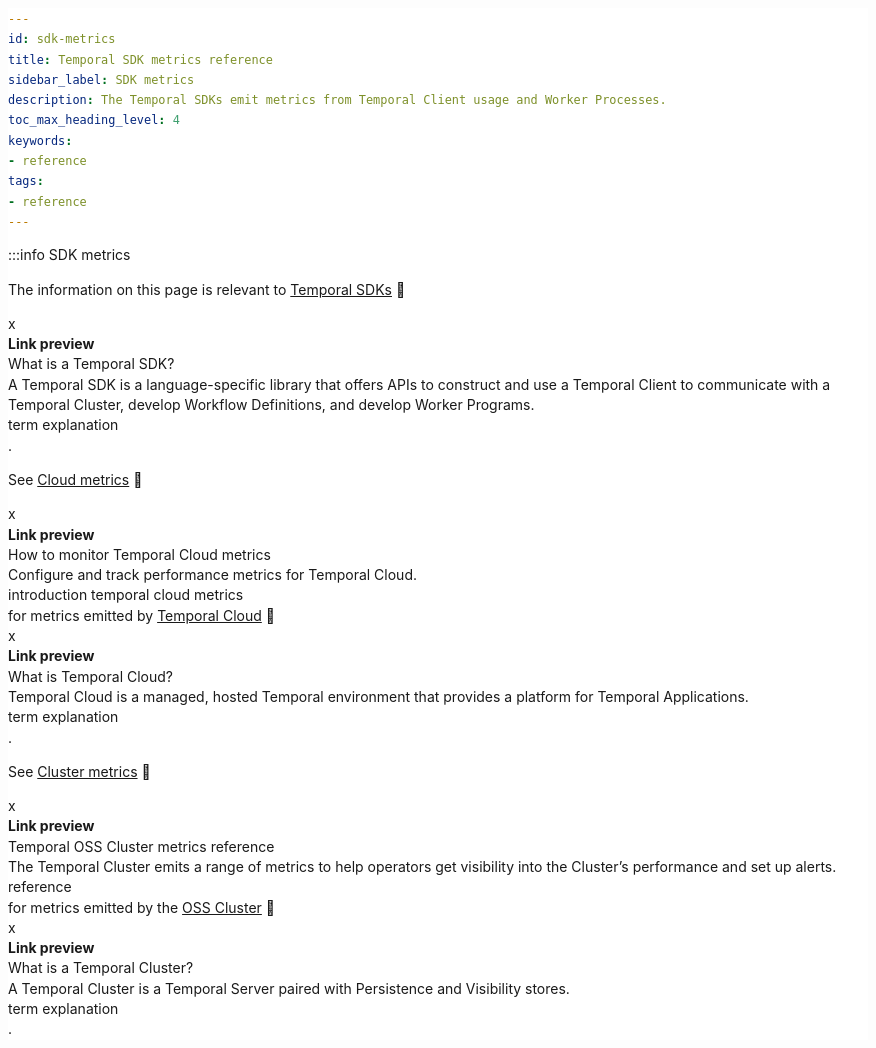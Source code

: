 ```yaml
---
id: sdk-metrics
title: Temporal SDK metrics reference
sidebar_label: SDK metrics
description: The Temporal SDKs emit metrics from Temporal Client usage and Worker Processes.
toc_max_heading_level: 4
keywords:
- reference
tags:
- reference
---
```




:::info SDK metrics

The information on this page is relevant to [Temporal SDKs](/temporal#temporal-sdk) <span id="i-4356b4ca-09c6-48ee-a0a9-68e54485118f" class="clickable-i clickable-link-preview">🔗</span><div id="preview-modal-4356b4ca-09c6-48ee-a0a9-68e54485118f" class="preview-modal"><div class="modal-header"><div id="x-4356b4ca-09c6-48ee-a0a9-68e54485118f" class="clickable-x clickable-link-preview">x</div><b>Link preview</b></div><div class="preview-modal-title">What is a Temporal SDK?</div><div class="preview-modal-description">A Temporal SDK is a language-specific library that offers APIs to construct and use a Temporal Client to communicate with a Temporal Cluster, develop Workflow Definitions, and develop Worker Programs.</div><div class="preview-modal-tags"><span class="preview-modal-tag">term</span> <span class="preview-modal-tag">explanation</span></div></div>.

See [Cloud metrics](/cloud/metrics#) <span id="i-ccc6d2f2-f18c-4b63-9fdb-49926d4bff73" class="clickable-i clickable-link-preview">🔗</span><div id="preview-modal-ccc6d2f2-f18c-4b63-9fdb-49926d4bff73" class="preview-modal"><div class="modal-header"><div id="x-ccc6d2f2-f18c-4b63-9fdb-49926d4bff73" class="clickable-x clickable-link-preview">x</div><b>Link preview</b></div><div class="preview-modal-title">How to monitor Temporal Cloud metrics</div><div class="preview-modal-description">Configure and track performance metrics for Temporal Cloud.</div><div class="preview-modal-tags"><span class="preview-modal-tag">introduction</span> <span class="preview-modal-tag">temporal cloud</span> <span class="preview-modal-tag">metrics</span></div></div> for metrics emitted by [Temporal Cloud](/cloud/index#) <span id="i-33268413-16a1-4115-9e84-4f0e472f32dd" class="clickable-i clickable-link-preview">🔗</span><div id="preview-modal-33268413-16a1-4115-9e84-4f0e472f32dd" class="preview-modal"><div class="modal-header"><div id="x-33268413-16a1-4115-9e84-4f0e472f32dd" class="clickable-x clickable-link-preview">x</div><b>Link preview</b></div><div class="preview-modal-title">What is Temporal Cloud?</div><div class="preview-modal-description">Temporal Cloud is a managed, hosted Temporal environment that provides a platform for Temporal Applications.</div><div class="preview-modal-tags"><span class="preview-modal-tag">term</span> <span class="preview-modal-tag">explanation</span></div></div>.

See [Cluster metrics](/references/cluster-metrics#) <span id="i-8fb512a1-63d2-44c8-bc29-e199f66afe28" class="clickable-i clickable-link-preview">🔗</span><div id="preview-modal-8fb512a1-63d2-44c8-bc29-e199f66afe28" class="preview-modal"><div class="modal-header"><div id="x-8fb512a1-63d2-44c8-bc29-e199f66afe28" class="clickable-x clickable-link-preview">x</div><b>Link preview</b></div><div class="preview-modal-title">Temporal OSS Cluster metrics reference</div><div class="preview-modal-description">The Temporal Cluster emits a range of metrics to help operators get visibility into the Cluster’s performance and set up alerts.</div><div class="preview-modal-tags"><span class="preview-modal-tag">reference</span></div></div> for metrics emitted by the [OSS Cluster](/clusters#) <span id="i-2df02fb6-de89-4c62-9250-0ab1dd7ae097" class="clickable-i clickable-link-preview">🔗</span><div id="preview-modal-2df02fb6-de89-4c62-9250-0ab1dd7ae097" class="preview-modal"><div class="modal-header"><div id="x-2df02fb6-de89-4c62-9250-0ab1dd7ae097" class="clickable-x clickable-link-preview">x</div><b>Link preview</b></div><div class="preview-modal-title">What is a Temporal Cluster?</div><div class="preview-modal-description">A Temporal Cluster is a Temporal Server paired with Persistence and Visibility stores.</div><div class="preview-modal-tags"><span class="preview-modal-tag">term</span> <span class="preview-modal-tag">explanation</span></div></div>.
